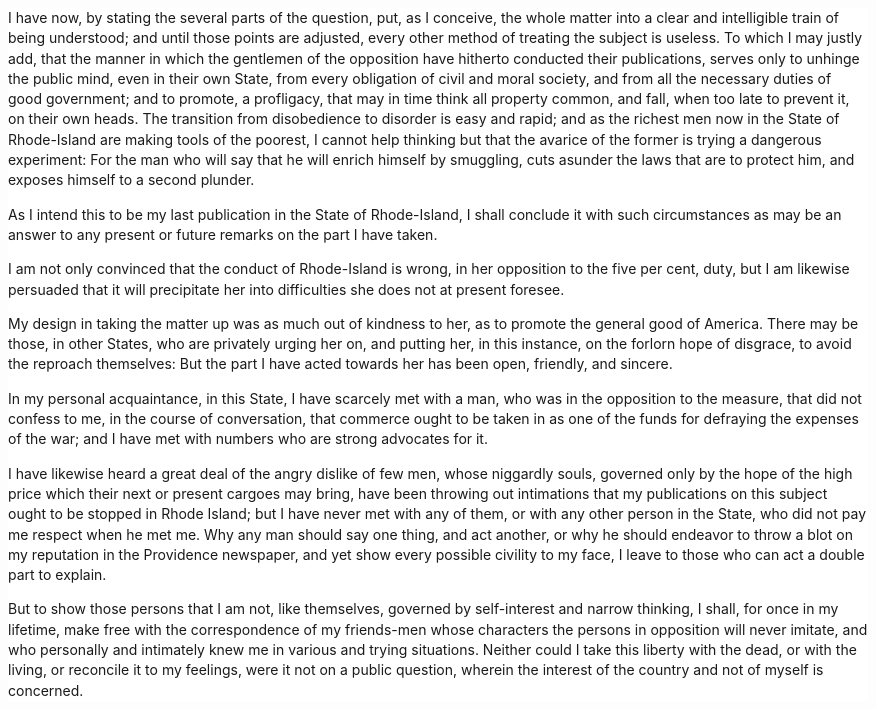    I have now, by stating the several parts of the question, put, as I
   conceive, the whole matter into a clear and intelligible train of being
   understood; and until those points are adjusted, every other method of
   treating the subject is useless. To which I may justly add, that the
   manner in which the gentlemen of the opposition have hitherto conducted
   their publications, serves only to unhinge the public mind, even in their
   own State, from every obligation of civil and moral society, and from all
   the necessary duties of good government; and to promote, a profligacy,
   that may in time think all property common, and fall, when too late to
   prevent it, on their own heads. The transition from disobedience to
   disorder is easy and rapid; and as the richest men now in the State of
   Rhode-Island are making tools of the poorest, I cannot help thinking but
   that the avarice of the former is trying a dangerous experiment: For the
   man who will say that he will enrich himself by smuggling, cuts asunder
   the laws that are to protect him, and exposes himself to a second plunder.

   As I intend this to be my last publication in the State of Rhode-Island, I
   shall conclude it with such circumstances as may be an answer to any
   present or future remarks on the part I have taken.

   I am not only convinced that the conduct of Rhode-Island is wrong, in her
   opposition to the five per cent, duty, but I am likewise persuaded that it
   will precipitate her into difficulties she does not at present foresee.

   My design in taking the matter up was as much out of kindness to her, as
   to promote the general good of America. There may be those, in other
   States, who are privately urging her on, and putting her, in this
   instance, on the forlorn hope of disgrace, to avoid the reproach
   themselves: But the part I have acted towards her has been open, friendly,
   and sincere.

   In my personal acquaintance, in this State, I have scarcely met with a
   man, who was in the opposition to the measure, that did not confess to me,
   in the course of conversation, that commerce ought to be taken in as one
   of the funds for defraying the expenses of the war; and I have met with
   numbers who are strong advocates for it.

   I have likewise heard a great deal of the angry dislike of few men, whose
   niggardly souls, governed only by the hope of the high price which their
   next or present cargoes may bring, have been throwing out intimations that
   my publications on this subject ought to be stopped in Rhode Island; but I
   have never met with any of them, or with any other person in the State,
   who did not pay me respect when he met me. Why any man should say one
   thing, and act another, or why he should endeavor to throw a blot on my
   reputation in the Providence newspaper, and yet show every possible
   civility to my face, I leave to those who can act a double part to
   explain.

   But to show those persons that I am not, like themselves, governed by
   self-interest and narrow thinking, I shall, for once in my lifetime, make
   free with the correspondence of my friends-men whose characters the
   persons in opposition will never imitate, and who personally and
   intimately knew me in various and trying situations. Neither could I take
   this liberty with the dead, or with the living, or reconcile it to my
   feelings, were it not on a public question, wherein the interest of the
   country and not of myself is concerned.
